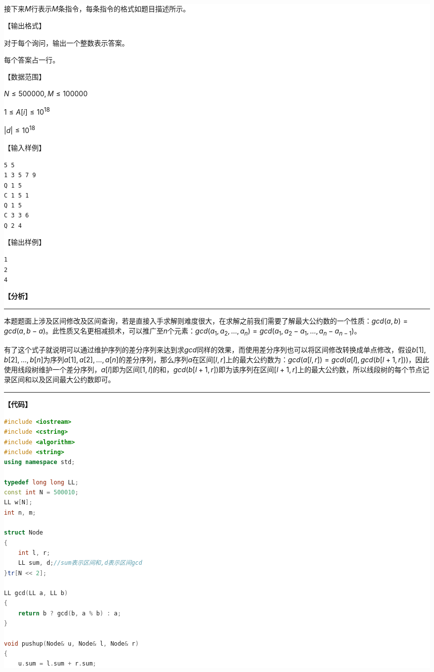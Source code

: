 接下来$M$行表示$M$条指令，每条指令的格式如题目描述所示。

【输出格式】

对于每个询问，输出一个整数表示答案。

每个答案占一行。

【数据范围】

$N≤500000,M≤100000$

$1≤A[i]≤10^{18}$

$|d|≤10^{18}$

【输入样例】
```
5 5
1 3 5 7 9
Q 1 5
C 1 5 1
Q 1 5
C 3 3 6
Q 2 4
```
【输出样例】
```
1
2
4
```

**【分析】**
****
本题题面上涉及区间修改及区间查询，若是直接入手求解则难度很大，在求解之前我们需要了解最大公约数的一个性质：$gcd(a,b)=gcd(a,b-a)$。此性质又名更相减损术，可以推广至$n$个元素：$gcd(a_1,a_2,\dots ,a_n)=gcd(a_1,a_2-a_1,\dots ,a_n-a_{n-1})$。

有了这个式子就说明可以通过维护序列的差分序列来达到求$gcd$同样的效果，而使用差分序列也可以将区间修改转换成单点修改，假设$b[1],b[2],\dots ,b[n]$为序列$a[1],a[2],\dots ,a[n]$的差分序列，那么序列$a$在区间$[l,r]$上的最大公约数为：$gcd(a[l,r])=gcd(a[l],gcd(b[l+1,r]))$，因此使用线段树维护一个差分序列，$a[l]$即为区间$[1,l]$的和，$gcd(b[l+1,r])$即为该序列在区间$[l+1,r]$上的最大公约数，所以线段树的每个节点记录区间和以及区间最大公约数即可。
****
**【代码】**
```cpp
#include <iostream>
#include <cstring>
#include <algorithm>
#include <string>
using namespace std;

typedef long long LL;
const int N = 500010;
LL w[N];
int n, m;

struct Node
{
    int l, r;
    LL sum, d;//sum表示区间和,d表示区间gcd
}tr[N << 2];

LL gcd(LL a, LL b)
{
    return b ? gcd(b, a % b) : a;
}

void pushup(Node& u, Node& l, Node& r)
{
    u.sum = l.sum + r.sum;
```
